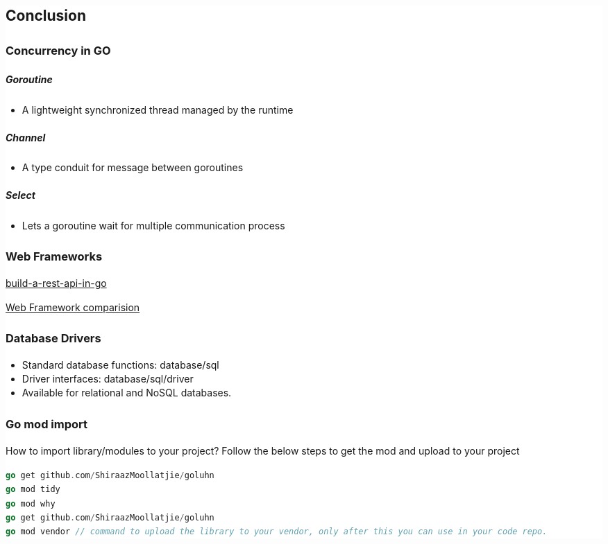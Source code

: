 ## Conclusion
### Concurrency in GO
##### Goroutine
- A lightweight synchronized thread managed by the runtime
##### Channel
- A type conduit for message between goroutines
##### Select
- Lets a goroutine wait for multiple communication process

### Web Frameworks
[build-a-rest-api-in-go](https://nordicapis.com/7-frameworks-to-build-a-rest-api-in-go/)

[Web Framework comparision](https://github.com/diyan/go-web-framework-comparison)

### Database Drivers

- Standard database functions: database/sql
- Driver interfaces: database/sql/driver
- Available for relational and NoSQL databases.

### Go mod import

How to import library/modules to your project? Follow the below steps to get the mod and upload to your project

```go
go get github.com/ShiraazMoollatjie/goluhn 
go mod tidy 
go mod why  
go get github.com/ShiraazMoollatjie/goluhn 
go mod vendor // command to upload the library to your vendor, only after this you can use in your code repo. 
```

